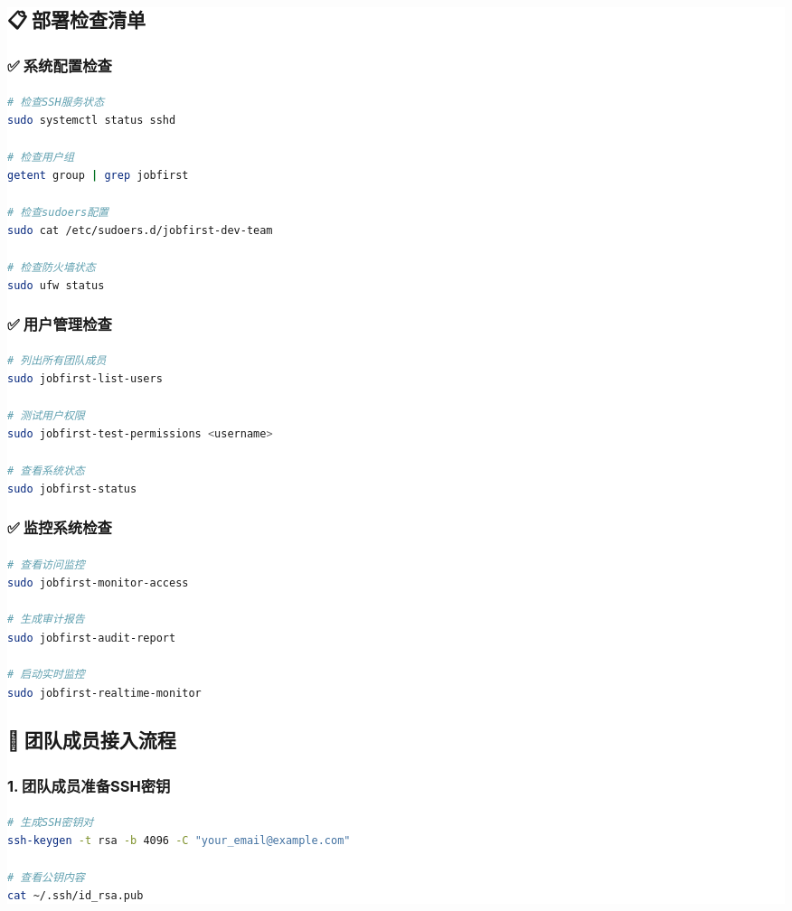 ## 📋 部署检查清单

### ✅ 系统配置检查

```bash
# 检查SSH服务状态
sudo systemctl status sshd

# 检查用户组
getent group | grep jobfirst

# 检查sudoers配置
sudo cat /etc/sudoers.d/jobfirst-dev-team

# 检查防火墙状态
sudo ufw status
```

### ✅ 用户管理检查

```bash
# 列出所有团队成员
sudo jobfirst-list-users

# 测试用户权限
sudo jobfirst-test-permissions <username>

# 查看系统状态
sudo jobfirst-status
```

### ✅ 监控系统检查

```bash
# 查看访问监控
sudo jobfirst-monitor-access

# 生成审计报告
sudo jobfirst-audit-report

# 启动实时监控
sudo jobfirst-realtime-monitor
```

## 👥 团队成员接入流程

### 1. 团队成员准备SSH密钥

```bash
# 生成SSH密钥对
ssh-keygen -t rsa -b 4096 -C "your_email@example.com"

# 查看公钥内容
cat ~/.ssh/id_rsa.pub
```
